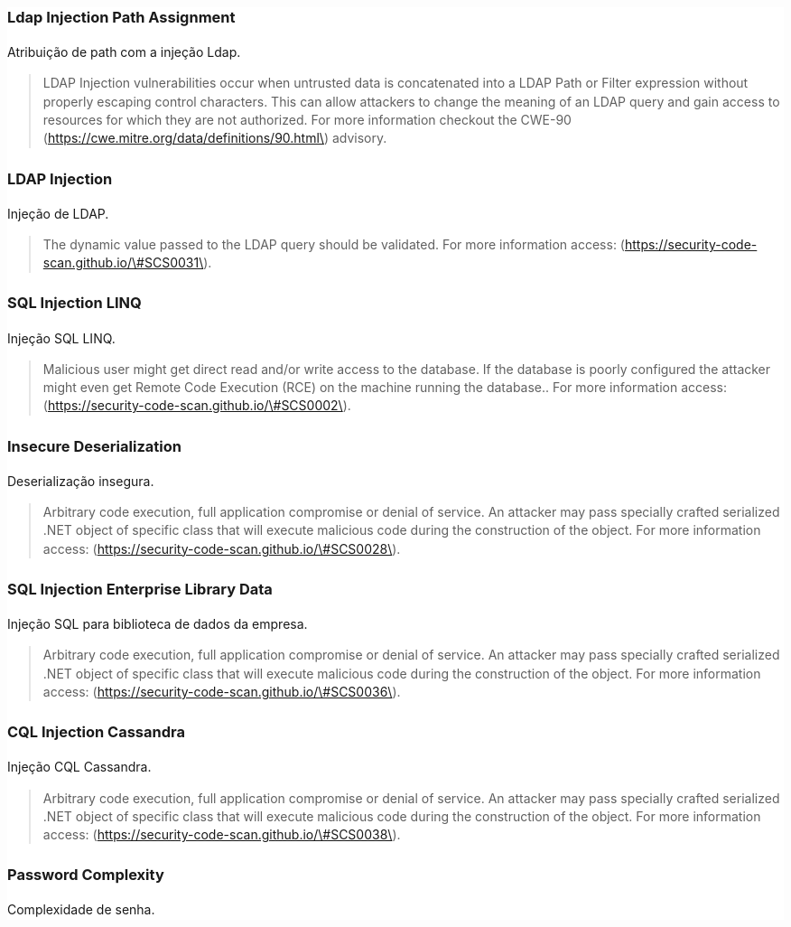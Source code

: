 ### Ldap Injection Path Assignment

Atribuição de path com a injeção Ldap. 

> LDAP Injection vulnerabilities occur when untrusted data is concatenated into a LDAP Path or Filter expression without properly escaping control characters. This can allow attackers to change the meaning of an LDAP query and gain access to resources for which they are not authorized. For more information checkout the CWE-90 \(https://cwe.mitre.org/data/definitions/90.html\) advisory.

### LDAP Injection

Injeção de LDAP. 

> The dynamic value passed to the LDAP query should be validated. For more information access: \(https://security-code-scan.github.io/\#SCS0031\).

### SQL Injection LINQ

Injeção SQL LINQ. 

> Malicious user might get direct read and/or write access to the database. If the database is poorly configured the attacker might even get Remote Code Execution \(RCE\) on the machine running the database.. For more information access: \(https://security-code-scan.github.io/\#SCS0002\).

### Insecure Deserialization

Deserialização insegura. 

> Arbitrary code execution, full application compromise or denial of service. An attacker may pass specially crafted serialized .NET object of specific class that will execute malicious code during the construction of the object. For more information access: \(https://security-code-scan.github.io/\#SCS0028\).

### SQL Injection Enterprise Library Data

Injeção SQL para biblioteca de dados da empresa. 

> Arbitrary code execution, full application compromise or denial of service. An attacker may pass specially crafted serialized .NET object of specific class that will execute malicious code during the construction of the object. For more information access: \(https://security-code-scan.github.io/\#SCS0036\).

### **CQL Injection Cassandra**

Injeção CQL Cassandra. 

> Arbitrary code execution, full application compromise or denial of service. An attacker may pass specially crafted serialized .NET object of specific class that will execute malicious code during the construction of the object. For more information access: \(https://security-code-scan.github.io/\#SCS0038\).

### Password Complexity

Complexidade de senha. 
